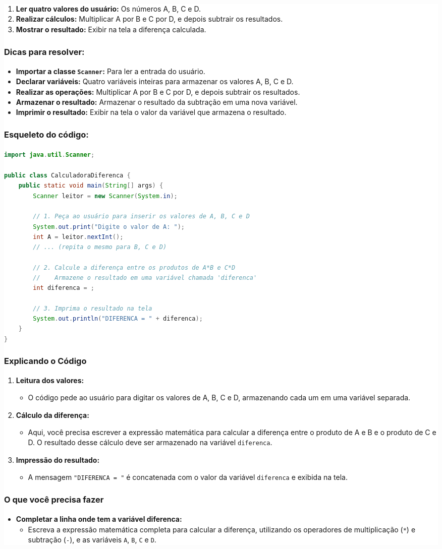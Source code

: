 1. **Ler quatro valores do usuário:** Os números A, B, C e D.
2. **Realizar cálculos:** Multiplicar A por B e C por D, e depois subtrair os resultados.
3. **Mostrar o resultado:** Exibir na tela a diferença calculada.

### Dicas para resolver:

- **Importar a classe `Scanner`:** Para ler a entrada do usuário.
- **Declarar variáveis:** Quatro variáveis inteiras para armazenar os valores A, B, C e D.
- **Realizar as operações:** Multiplicar A por B e C por D, e depois subtrair os resultados.
- **Armazenar o resultado:** Armazenar o resultado da subtração em uma nova variável.
- **Imprimir o resultado:** Exibir na tela o valor da variável que armazena o resultado.


### Esqueleto do código:

```java
import java.util.Scanner;

public class CalculadoraDiferenca {
    public static void main(String[] args) {
        Scanner leitor = new Scanner(System.in);

        // 1. Peça ao usuário para inserir os valores de A, B, C e D
        System.out.print("Digite o valor de A: ");
        int A = leitor.nextInt();
        // ... (repita o mesmo para B, C e D)

        // 2. Calcule a diferença entre os produtos de A*B e C*D
        //    Armazene o resultado em uma variável chamada 'diferenca'
        int diferenca = ;

        // 3. Imprima o resultado na tela
        System.out.println("DIFERENCA = " + diferenca);
    }
}
```

### Explicando o Código

1. **Leitura dos valores:** 
   - O código pede ao usuário para digitar os valores de A, B, C e D, armazenando cada um em uma variável separada.

2. **Cálculo da diferença:** 
   - Aqui, você precisa escrever a expressão matemática para calcular a diferença entre o produto de A e B e o produto de C e D. O resultado desse cálculo deve ser armazenado na variável `diferenca`.

3. **Impressão do resultado:** 
   - A mensagem `"DIFERENCA = "` é concatenada com o valor da variável `diferenca` e exibida na tela.

### O que você precisa fazer

- **Completar a linha onde tem a variável diferenca:** 
   - Escreva a expressão matemática completa para calcular a diferença, utilizando os operadores de multiplicação (`*`) e subtração (`-`), e as variáveis `A`, `B`, `C` e `D`.
